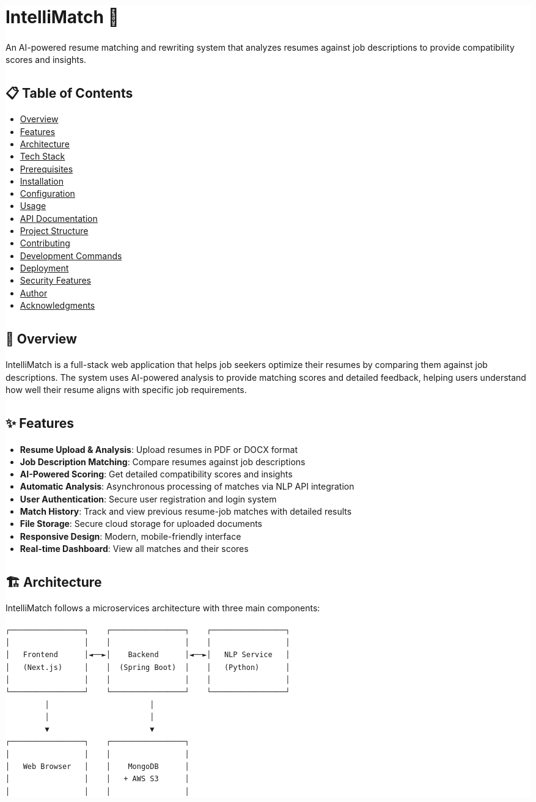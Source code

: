 # IntelliMatch 🎯

An AI-powered resume matching and rewriting system that analyzes resumes against job descriptions to provide compatibility scores and insights.

## 📋 Table of Contents

- [Overview](#-overview)
- [Features](#-features)
- [Architecture](#️-architecture)
- [Tech Stack](#️-tech-stack)
- [Prerequisites](#-prerequisites)
- [Installation](#-installation)
- [Configuration](#️-configuration)
- [Usage](#-usage)
- [API Documentation](#-api-documentation)
- [Project Structure](#-project-structure)
- [Contributing](#-contributing)
- [Development Commands](#-development-commands)
- [Deployment](#-deployment)
- [Security Features](#-security-features)
- [Author](#-author)
- [Acknowledgments](#-acknowledgments)

## 🌟 Overview

IntelliMatch is a full-stack web application that helps job seekers optimize their resumes by comparing them against job descriptions. The system uses AI-powered analysis to provide matching scores and detailed feedback, helping users understand how well their resume aligns with specific job requirements.

## ✨ Features

- **Resume Upload & Analysis**: Upload resumes in PDF or DOCX format
- **Job Description Matching**: Compare resumes against job descriptions
- **AI-Powered Scoring**: Get detailed compatibility scores and insights
- **Automatic Analysis**: Asynchronous processing of matches via NLP API integration
- **User Authentication**: Secure user registration and login system
- **Match History**: Track and view previous resume-job matches with detailed results
- **File Storage**: Secure cloud storage for uploaded documents
- **Responsive Design**: Modern, mobile-friendly interface
- **Real-time Dashboard**: View all matches and their scores

## 🏗️ Architecture

IntelliMatch follows a microservices architecture with three main components:

```
┌─────────────────┐    ┌─────────────────┐    ┌─────────────────┐
│                 │    │                 │    │                 │
│   Frontend      │◄──►│    Backend      │◄──►│   NLP Service   │
│   (Next.js)     │    │  (Spring Boot)  │    │   (Python)      │
│                 │    │                 │    │                 │
└─────────────────┘    └─────────────────┘    └─────────────────┘
         │                       │                       
         │                       │                       
         ▼                       ▼                       
┌─────────────────┐    ┌─────────────────┐               
│                 │    │                 │               
│   Web Browser   │    │    MongoDB      │               
│                 │    │   + AWS S3      │               
│                 │    │                 │               
```